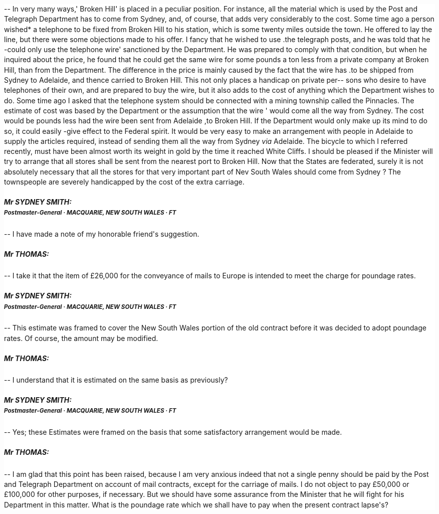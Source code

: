 -- In very many ways,' Broken Hill' is placed in a peculiar position. For instance, all the material which is used by the Post and Telegraph Department has to come from Sydney, and, of course, that adds very considerably to the cost. Some time ago a person wished* a telephone to be fixed from Broken Hill to his station, which is some twenty miles outside the town. He offered to lay the line, but there were some objections made to his offer. I fancy that he wished to use .the telegraph posts, and he was told that he -could only use the telephone wire' sanctioned by the Department. He was prepared to comply with that condition, but when he inquired about the price, he found that he could get the same wire for some pounds a ton less from a private company at Broken Hill, than from the Department. The difference in the price is mainly caused by the fact that the wire has .to be shipped from Sydney to Adelaide, and thence carried to Broken Hill. This not only places a handicap on private per-- sons who desire to have telephones of their own, and are prepared to buy the wire, but it also adds to the cost of anything which the Department wishes to do. Some time ago I asked that the telephone system should be connected with a mining township called the Pinnacles. The estimate of cost was based by the Department or the assumption that the wire ' would come all the way from Sydney. The cost would be pounds less had the wire been sent from Adelaide ,to Broken Hill. If the Department would only make up its mind to do so, it could easily -give effect to the Federal spirit. It would be very easy to make an arrangement with people in Adelaide to supply the articles required, instead of sending them all the way from Sydney  *via*  Adelaide. The bicycle to which I referred recently, must have been almost worth its weight in gold by the time it reached White Cliffs. I should be pleased if the Minister will try to arrange that all stores shall be sent from the nearest port to Broken Hill. Now that the States are federated, surely it is not absolutely necessary that all the stores for that very important part of Nev South Wales should come from Sydney ? The townspeople are severely handicapped by the cost of the extra carriage. 

##### Mr SYDNEY SMITH:<br><small class="text-muted">Postmaster-General &middot; MACQUARIE, NEW SOUTH WALES &middot; FT</small>

--  I have made a note of my honorable friend's suggestion. 

##### Mr THOMAS:

-- I take it that the item of £26,000 for the conveyance of mails to Europe is intended to meet the charge for poundage rates. 

##### Mr SYDNEY SMITH:<br><small class="text-muted">Postmaster-General &middot; MACQUARIE, NEW SOUTH WALES &middot; FT</small>

--  This estimate was framed to cover the New South Wales portion of the old contract before it was decided to adopt poundage rates. Of course, the amount may be modified. 

##### Mr THOMAS:

-- I understand that it  is  estimated on the same basis as previously? 

##### Mr SYDNEY SMITH:<br><small class="text-muted">Postmaster-General &middot; MACQUARIE, NEW SOUTH WALES &middot; FT</small>

--  Yes; these Estimates were framed on the basis that some satisfactory arrangement would be made. 

##### Mr THOMAS:

-- I am glad that this point has been raised, because I am very anxious indeed that not a single penny should be paid by the Post and Telegraph Department on account of  mail  contracts, except for the carriage of mails. I do not object to pay £50,000 or £100,000 for other purposes, if necessary. But we should have some assurance from the Minister that he will fight for his Department in this matter. What is the poundage rate which we shall have to pay when the present contract lapse's? 

